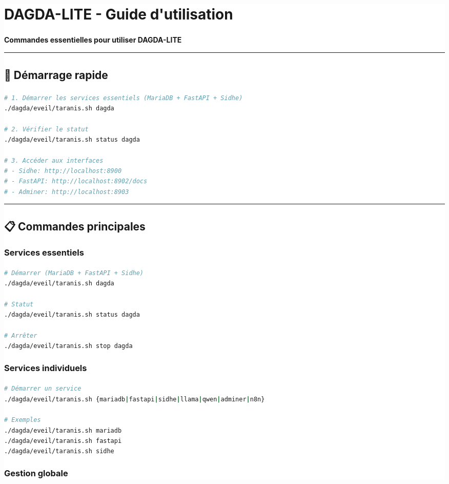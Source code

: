 # DAGDA-LITE - Guide d'utilisation

**Commandes essentielles pour utiliser DAGDA-LITE**

---

## 🚀 Démarrage rapide

```bash
# 1. Démarrer les services essentiels (MariaDB + FastAPI + Sidhe)
./dagda/eveil/taranis.sh dagda

# 2. Vérifier le statut
./dagda/eveil/taranis.sh status dagda

# 3. Accéder aux interfaces
# - Sidhe: http://localhost:8900
# - FastAPI: http://localhost:8902/docs
# - Adminer: http://localhost:8903
```

---

## 📋 Commandes principales

### Services essentiels

```bash
# Démarrer (MariaDB + FastAPI + Sidhe)
./dagda/eveil/taranis.sh dagda

# Statut
./dagda/eveil/taranis.sh status dagda

# Arrêter
./dagda/eveil/taranis.sh stop dagda
```

### Services individuels

```bash
# Démarrer un service
./dagda/eveil/taranis.sh {mariadb|fastapi|sidhe|llama|qwen|adminer|n8n}

# Exemples
./dagda/eveil/taranis.sh mariadb
./dagda/eveil/taranis.sh fastapi
./dagda/eveil/taranis.sh sidhe
```

### Gestion globale
